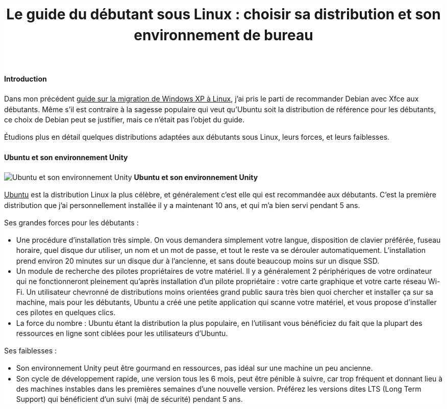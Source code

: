 ﻿---
title: "Le guide du débutant sous Linux : choisir sa distribution et son environnement de bureau"
Date: 2015-07-15T18:00:00Z
Category: Logiciels libres
Tags: 
- "Linux"
Slug: le-guide-du-debutant-sous-linux-choisir-sa-distribution-et-son-environnement-de-bureau
Summary: Un des premiers casse-tête qui attend toute personne qui découvre l’éco-système GNU/Linux pour la première fois est le vaste choix de distributions et d’environnements de bureau. Choisir une distribution qui vous conviendra dépend de multiples critères, dont l’environnement de bureau proposé, aussi les deux sujets sont liés.
---

#### Introduction

Dans mon précédent [guide sur la migration de Windows XP à Linux](http://www.plemaire.net/le-guide-de-migration-de-windows-xp-vers-Linux), j’ai pris le parti de recommander Debian avec Xfce aux débutants. 
Même s’il est contraire à la sagesse populaire qui veut qu’Ubuntu soit la distribution de référence pour les débutants, ce choix de Debian peut se justifier, mais ce n’était pas l’objet du guide.

Étudions plus en détail quelques distributions adaptées aux débutants sous Linux, leurs forces, et leurs faiblesses.

#### Ubuntu et son environnement Unity
![Ubuntu et son environnement Unity](/img/ubuntu-unity.png)
**Ubuntu et son environnement Unity**

[Ubuntu](http://www.ubuntu.com) est la distribution Linux la plus célèbre, et généralement c’est elle qui est recommandée aux débutants. C’est la première distribution que j’ai personnellement installée il y a maintenant 10 ans, et qui m’a bien servi pendant 5 ans. 

Ses grandes forces pour les débutants :

- Une procédure d’installation très simple. On vous demandera simplement votre langue, disposition de clavier préférée, fuseau horaire, quel disque dur utiliser, un nom et un mot de passe, et tout le reste va se dérouler automatiquement. L’installation prend environ 20 minutes sur un disque dur à l’ancienne, et sans doute beaucoup moins sur un disque SSD.
- Un module de recherche des pilotes propriétaires de votre matériel. Il y a généralement 2 périphériques de votre ordinateur qui ne fonctionneront pleinement qu’après installation d’un pilote propriétaire : votre carte graphique et votre carte réseau Wi-Fi. Un utilisateur chevronné de distributions moins orientées grand public saura très bien quoi chercher et installer ça sur sa machine, mais pour les débutants, Ubuntu a créé une petite application qui scanne votre matériel, et vous propose d’installer ces pilotes en quelques clics.
- La force du nombre : Ubuntu étant la distribution la plus populaire, en l’utilisant vous bénéficiez du fait que la plupart des ressources en ligne sont ciblées pour les utilisateurs d’Ubuntu.

Ses faiblesses :

- Son environnement Unity peut être gourmand en ressources, pas idéal sur une machine un peu ancienne.
- Son cycle de développement rapide, une version tous les 6 mois, peut être pénible à suivre, car trop fréquent et donnant lieu à des machines instables dans les premières semaines d’une nouvelle version. Préférez les versions dites LTS (Long Term Support) qui bénéficient d’un suivi (màj de sécurité) pendant 5 ans.
